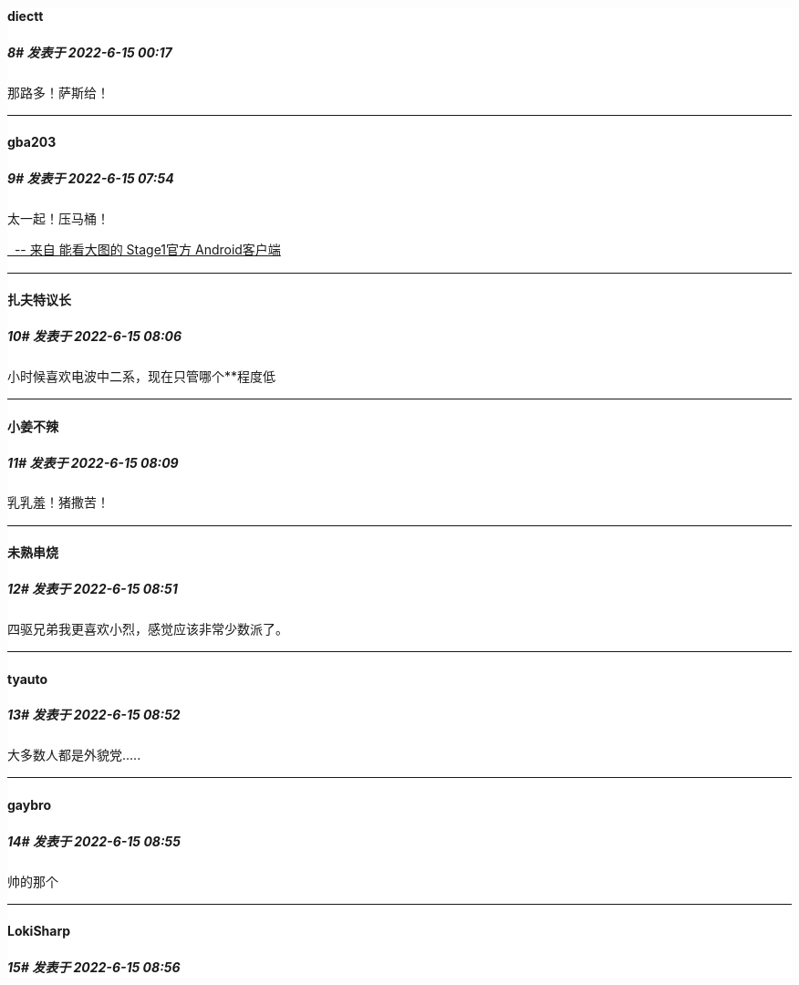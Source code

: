 ####  diectt  
##### 8#       发表于 2022-6-15 00:17

那路多！萨斯给！

*****

####  gba203  
##### 9#       发表于 2022-6-15 07:54

太一起！压马桶！

[  -- 来自 能看大图的 Stage1官方 Android客户端](https://www.coolapk.com/apk/140634)

*****

####  扎夫特议长  
##### 10#       发表于 2022-6-15 08:06

小时候喜欢电波中二系，现在只管哪个**程度低

*****

####  小姜不辣  
##### 11#       发表于 2022-6-15 08:09

乳乳羞！猪撒苦！

*****

####  未熟串烧  
##### 12#       发表于 2022-6-15 08:51

四驱兄弟我更喜欢小烈，感觉应该非常少数派了。

*****

####  tyauto  
##### 13#       发表于 2022-6-15 08:52

大多数人都是外貌党.....

*****

####  gaybro  
##### 14#       发表于 2022-6-15 08:55

帅的那个

*****

####  LokiSharp  
##### 15#       发表于 2022-6-15 08:56
